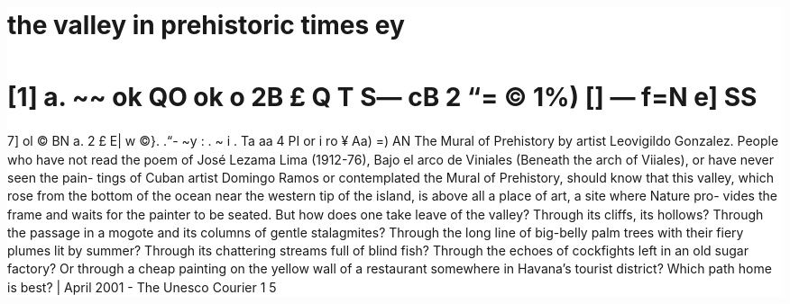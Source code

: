 the valley in prehistoric times 
ey 
= 
[1] 
a. 
~~ ok 
QO ok 
o 
2B 
£ 
Q 
T 
S— 
cB 
2 
“= 
© 
1%) 
[] 
— 
f=N 
e] 
SS 
= 
7] 
ol 
© BN 
a. 
2 
£ 
E| 
w 
©}. 
.“- ~y : . ~ i . Ta aa 4 PI 
or i ro ¥ Aa) =) AN 
The Mural of Prehistory by artist Leovigildo Gonzalez. 
People who have not read the poem 
of José Lezama Lima (1912-76), Bajo el 
arco de Viniales (Beneath the arch of 
Viiales), or have never seen the pain- 
tings of Cuban artist Domingo Ramos or 
contemplated the Mural of Prehistory, 
should know that this valley, which rose 
from the bottom of the ocean near the 
western tip of the island, is above all a 
place of art, a site where Nature pro- 
vides the frame and waits for the painter 
to be seated. 
But how does one take leave of the 
valley? Through its cliffs, its hollows? 
Through the passage in a mogote and its 
columns of gentle stalagmites? Through 
the long line of big-belly palm trees with 
their fiery plumes lit by summer? Through 
its chattering streams full of blind fish? 
Through the echoes of cockfights left in 
an old sugar factory? Or through a cheap 
painting on the yellow wall of a restaurant 
somewhere in Havana’s tourist district? 
Which path home is best? | 
April 2001 - The Unesco Courier 1 5
